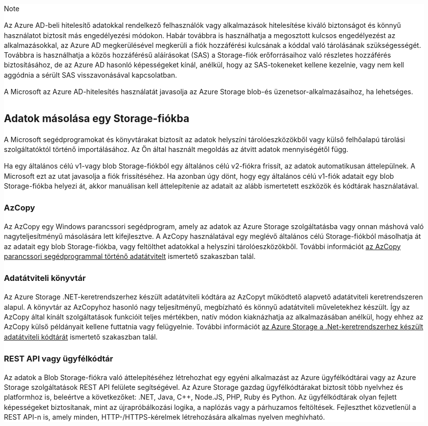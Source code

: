 > [!NOTE]
> Az Azure AD-beli hitelesítő adatokkal rendelkező felhasználók vagy alkalmazások hitelesítése kiváló biztonságot és könnyű használatot biztosít más engedélyezési módokon. Habár továbbra is használhatja a megosztott kulcsos engedélyezést az alkalmazásokkal, az Azure AD megkerülésével megkerüli a fiók hozzáférési kulcsának a kóddal való tárolásának szükségességét. Továbbra is használhatja a közös hozzáférésű aláírásokat (SAS) a Storage-fiók erőforrásaihoz való részletes hozzáférés biztosításához, de az Azure AD hasonló képességeket kínál, anélkül, hogy az SAS-tokeneket kellene kezelnie, vagy nem kell aggódnia a sérült SAS visszavonásával kapcsolatban. 
>
> A Microsoft az Azure AD-hitelesítés használatát javasolja az Azure Storage blob-és üzenetsor-alkalmazásaihoz, ha lehetséges.

## <a name="copying-data-into-a-storage-account"></a>Adatok másolása egy Storage-fiókba

A Microsoft segédprogramokat és könyvtárakat biztosít az adatok helyszíni tárolóeszközökből vagy külső felhőalapú tárolási szolgáltatóktól történő importálásához. Az Ön által használt megoldás az átvitt adatok mennyiségétől függ. 

Ha egy általános célú v1-vagy blob Storage-fiókból egy általános célú v2-fiókra frissít, az adatok automatikusan áttelepülnek. A Microsoft ezt az utat javasolja a fiók frissítéséhez. Ha azonban úgy dönt, hogy egy általános célú v1-fiók adatait egy blob Storage-fiókba helyezi át, akkor manuálisan kell áttelepítenie az adatait az alább ismertetett eszközök és kódtárak használatával. 

### <a name="azcopy"></a>AzCopy

Az AzCopy egy Windows parancssori segédprogram, amely az adatok az Azure Storage szolgáltatásba vagy onnan máshová való nagyteljesítményű másolására lett kifejlesztve. A AzCopy használatával egy meglévő általános célú Storage-fiókból másolhatja át az adatait egy blob Storage-fiókba, vagy feltölthet adatokkal a helyszíni tárolóeszközökből. További információt [az AzCopy parancssori segédprogrammal történő adatátvitelt](../common/storage-use-azcopy.md?toc=%2fazure%2fstorage%2fblobs%2ftoc.json) ismertető szakaszban talál.

### <a name="data-movement-library"></a>Adatátviteli könyvtár

Az Azure Storage .NET-keretrendszerhez készült adatátviteli kódtára az AzCopyt működtető alapvető adatátviteli keretrendszeren alapul. A könyvtár az AzCopyhoz hasonló nagy teljesítményű, megbízható és könnyű adatátviteli műveletekhez készült. Így az AzCopy által kínált szolgáltatások funkcióit teljes mértékben, natív módon kiaknázhatja az alkalmazásában anélkül, hogy ehhez az AzCopy külső példányait kellene futtatnia vagy felügyelnie. További információt [az Azure Storage a .Net-keretrendszerhez készült adatátviteli kódtárát](https://github.com/Azure/azure-storage-net-data-movement) ismertető szakaszban talál.

### <a name="rest-api-or-client-library"></a>REST API vagy ügyfélkódtár

Az adatok a Blob Storage-fiókra való áttelepítéséhez létrehozhat egy egyéni alkalmazást az Azure ügyfélkódtárai vagy az Azure Storage szolgáltatások REST API felülete segítségével. Az Azure Storage gazdag ügyfélkódtárakat biztosít több nyelvhez és platformhoz is, beleértve a következőket: .NET, Java, C++, Node.JS, PHP, Ruby és Python. Az ügyfélkódtárak olyan fejlett képességeket biztosítanak, mint az újrapróbálkozási logika, a naplózás vagy a párhuzamos feltöltések. Fejleszthet közvetlenül a REST API-n is, amely minden, HTTP-/HTTPS-kérelmek létrehozására alkalmas nyelven meghívható.
